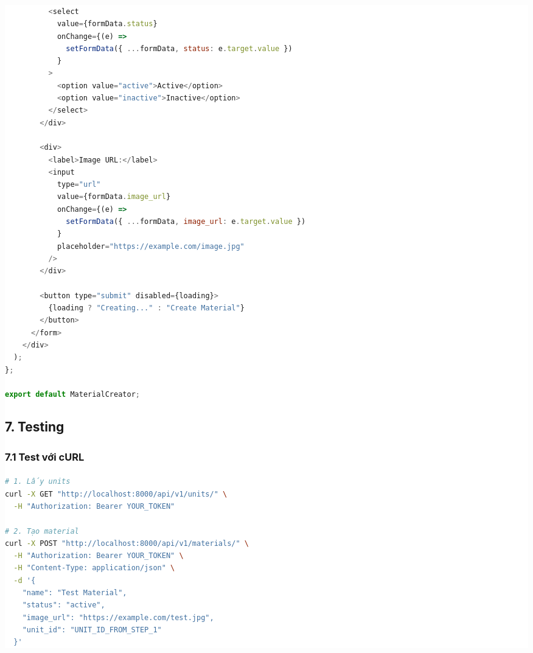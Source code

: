 ```javascript
          <select
            value={formData.status}
            onChange={(e) =>
              setFormData({ ...formData, status: e.target.value })
            }
          >
            <option value="active">Active</option>
            <option value="inactive">Inactive</option>
          </select>
        </div>

        <div>
          <label>Image URL:</label>
          <input
            type="url"
            value={formData.image_url}
            onChange={(e) =>
              setFormData({ ...formData, image_url: e.target.value })
            }
            placeholder="https://example.com/image.jpg"
          />
        </div>

        <button type="submit" disabled={loading}>
          {loading ? "Creating..." : "Create Material"}
        </button>
      </form>
    </div>
  );
};

export default MaterialCreator;
```

## 7. Testing

### 7.1 Test với cURL

```bash
# 1. Lấy units
curl -X GET "http://localhost:8000/api/v1/units/" \
  -H "Authorization: Bearer YOUR_TOKEN"

# 2. Tạo material
curl -X POST "http://localhost:8000/api/v1/materials/" \
  -H "Authorization: Bearer YOUR_TOKEN" \
  -H "Content-Type: application/json" \
  -d '{
    "name": "Test Material",
    "status": "active",
    "image_url": "https://example.com/test.jpg",
    "unit_id": "UNIT_ID_FROM_STEP_1"
  }'
```
